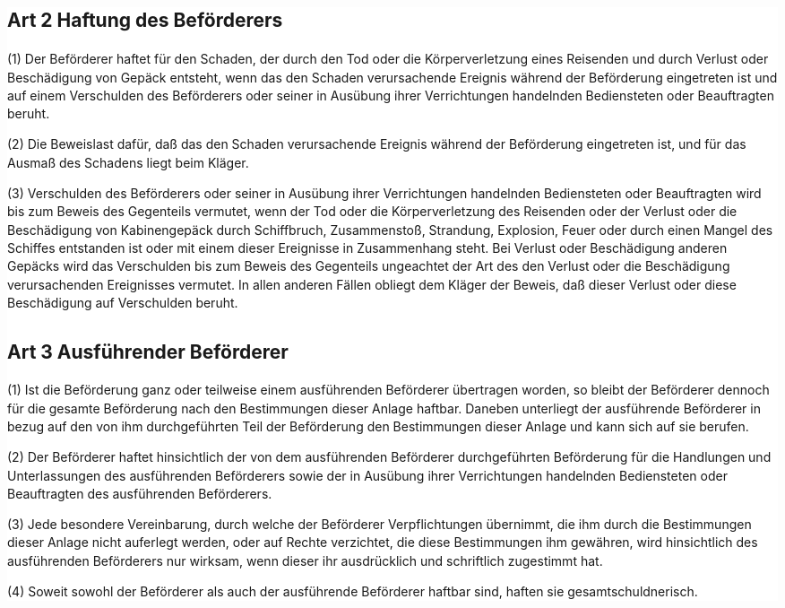 





## Art 2 Haftung des Beförderers

(1) Der Beförderer haftet für den Schaden, der durch den Tod oder die
Körperverletzung eines Reisenden und durch Verlust oder Beschädigung
von Gepäck entsteht, wenn das den Schaden verursachende Ereignis
während der Beförderung eingetreten ist und auf einem Verschulden des
Beförderers oder seiner in Ausübung ihrer Verrichtungen handelnden
Bediensteten oder Beauftragten beruht.

(2) Die Beweislast dafür, daß das den Schaden verursachende Ereignis
während der Beförderung eingetreten ist, und für das Ausmaß des
Schadens liegt beim Kläger.

(3) Verschulden des Beförderers oder seiner in Ausübung ihrer
Verrichtungen handelnden Bediensteten oder Beauftragten wird bis zum
Beweis des Gegenteils vermutet, wenn der Tod oder die Körperverletzung
des Reisenden oder der Verlust oder die Beschädigung von Kabinengepäck
durch Schiffbruch, Zusammenstoß, Strandung, Explosion, Feuer oder
durch einen Mangel des Schiffes entstanden ist oder mit einem dieser
Ereignisse in Zusammenhang steht. Bei Verlust oder Beschädigung
anderen Gepäcks wird das Verschulden bis zum Beweis des Gegenteils
ungeachtet der Art des den Verlust oder die Beschädigung
verursachenden Ereignisses vermutet. In allen anderen Fällen obliegt
dem Kläger der Beweis, daß dieser Verlust oder diese Beschädigung auf
Verschulden beruht.


## Art 3 Ausführender Beförderer

(1) Ist die Beförderung ganz oder teilweise einem ausführenden
Beförderer übertragen worden, so bleibt der Beförderer dennoch für die
gesamte Beförderung nach den Bestimmungen dieser Anlage haftbar.
Daneben unterliegt der ausführende Beförderer in bezug auf den von ihm
durchgeführten Teil der Beförderung den Bestimmungen dieser Anlage und
kann sich auf sie berufen.

(2) Der Beförderer haftet hinsichtlich der von dem ausführenden
Beförderer durchgeführten Beförderung für die Handlungen und
Unterlassungen des ausführenden Beförderers sowie der in Ausübung
ihrer Verrichtungen handelnden Bediensteten oder Beauftragten des
ausführenden Beförderers.

(3) Jede besondere Vereinbarung, durch welche der Beförderer
Verpflichtungen übernimmt, die ihm durch die Bestimmungen dieser
Anlage nicht auferlegt werden, oder auf Rechte verzichtet, die diese
Bestimmungen ihm gewähren, wird hinsichtlich des ausführenden
Beförderers nur wirksam, wenn dieser ihr ausdrücklich und schriftlich
zugestimmt hat.

(4) Soweit sowohl der Beförderer als auch der ausführende Beförderer
haftbar sind, haften sie gesamtschuldnerisch.
